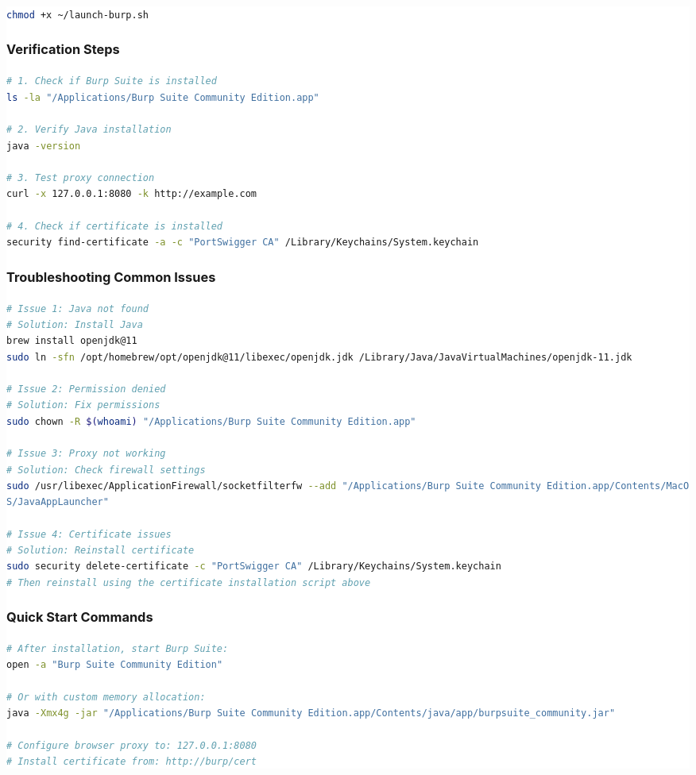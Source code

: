 ```bash
chmod +x ~/launch-burp.sh
```

### **Verification Steps**

```bash
# 1. Check if Burp Suite is installed
ls -la "/Applications/Burp Suite Community Edition.app"

# 2. Verify Java installation
java -version

# 3. Test proxy connection
curl -x 127.0.0.1:8080 -k http://example.com

# 4. Check if certificate is installed
security find-certificate -a -c "PortSwigger CA" /Library/Keychains/System.keychain
```

### **Troubleshooting Common Issues**

```bash
# Issue 1: Java not found
# Solution: Install Java
brew install openjdk@11
sudo ln -sfn /opt/homebrew/opt/openjdk@11/libexec/openjdk.jdk /Library/Java/JavaVirtualMachines/openjdk-11.jdk

# Issue 2: Permission denied
# Solution: Fix permissions
sudo chown -R $(whoami) "/Applications/Burp Suite Community Edition.app"

# Issue 3: Proxy not working
# Solution: Check firewall settings
sudo /usr/libexec/ApplicationFirewall/socketfilterfw --add "/Applications/Burp Suite Community Edition.app/Contents/MacOS/JavaAppLauncher"

# Issue 4: Certificate issues
# Solution: Reinstall certificate
sudo security delete-certificate -c "PortSwigger CA" /Library/Keychains/System.keychain
# Then reinstall using the certificate installation script above
```

### **Quick Start Commands**

```bash
# After installation, start Burp Suite:
open -a "Burp Suite Community Edition"

# Or with custom memory allocation:
java -Xmx4g -jar "/Applications/Burp Suite Community Edition.app/Contents/java/app/burpsuite_community.jar"

# Configure browser proxy to: 127.0.0.1:8080
# Install certificate from: http://burp/cert
```
